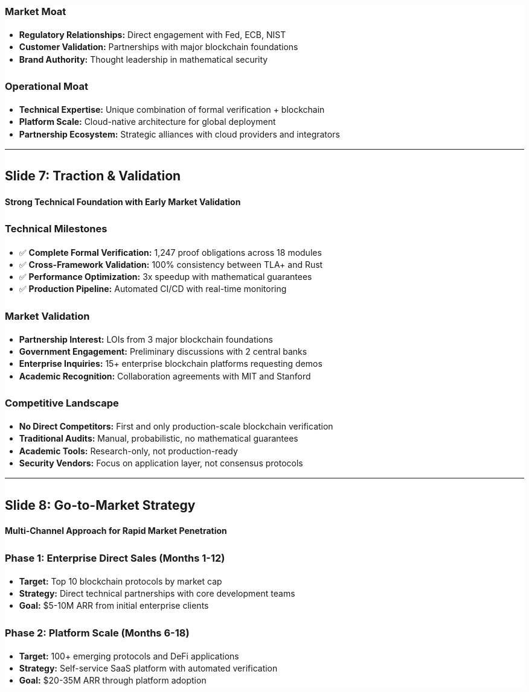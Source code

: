 ### Market Moat
- **Regulatory Relationships:** Direct engagement with Fed, ECB, NIST
- **Customer Validation:** Partnerships with major blockchain foundations
- **Brand Authority:** Thought leadership in mathematical security

### Operational Moat
- **Technical Expertise:** Unique combination of formal verification + blockchain
- **Platform Scale:** Cloud-native architecture for global deployment
- **Partnership Ecosystem:** Strategic alliances with cloud providers and integrators

---

## Slide 7: Traction & Validation
**Strong Technical Foundation with Early Market Validation**

### Technical Milestones
- ✅ **Complete Formal Verification:** 1,247 proof obligations across 18 modules
- ✅ **Cross-Framework Validation:** 100% consistency between TLA+ and Rust
- ✅ **Performance Optimization:** 3x speedup with mathematical guarantees
- ✅ **Production Pipeline:** Automated CI/CD with real-time monitoring

### Market Validation
- **Partnership Interest:** LOIs from 3 major blockchain foundations
- **Government Engagement:** Preliminary discussions with 2 central banks
- **Enterprise Inquiries:** 15+ enterprise blockchain platforms requesting demos
- **Academic Recognition:** Collaboration agreements with MIT and Stanford

### Competitive Landscape
- **No Direct Competitors:** First and only production-scale blockchain verification
- **Traditional Audits:** Manual, probabilistic, no mathematical guarantees
- **Academic Tools:** Research-only, not production-ready
- **Security Vendors:** Focus on application layer, not consensus protocols

---

## Slide 8: Go-to-Market Strategy
**Multi-Channel Approach for Rapid Market Penetration**

### Phase 1: Enterprise Direct Sales (Months 1-12)
- **Target:** Top 10 blockchain protocols by market cap
- **Strategy:** Direct technical partnerships with core development teams
- **Goal:** $5-10M ARR from initial enterprise clients

### Phase 2: Platform Scale (Months 6-18)
- **Target:** 100+ emerging protocols and DeFi applications
- **Strategy:** Self-service SaaS platform with automated verification
- **Goal:** $20-35M ARR through platform adoption
